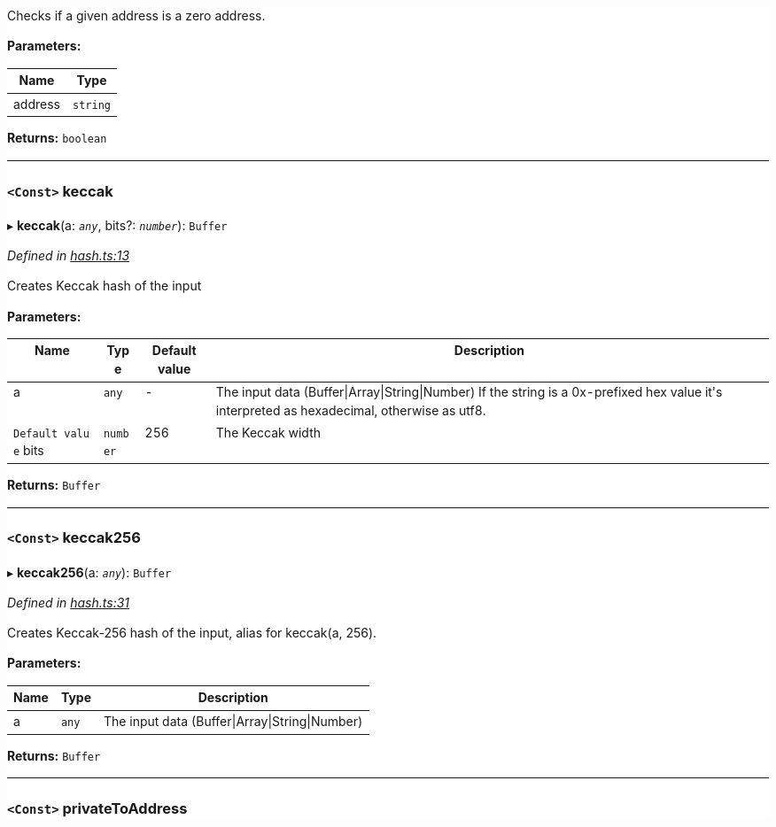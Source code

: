Checks if a given address is a zero address.

**Parameters:**

| Name | Type |
| ------ | ------ |
| address | `string` |

**Returns:** `boolean`

___
<a id="keccak"></a>

### `<Const>` keccak

▸ **keccak**(a: *`any`*, bits?: *`number`*): `Buffer`

*Defined in [hash.ts:13](https://github.com/ethereumjs/ethereumjs-util/blob/master/src/hash.ts#L13)*

Creates Keccak hash of the input

**Parameters:**

| Name | Type | Default value | Description |
| ------ | ------ | ------ | ------ |
| a | `any` | - |  The input data (Buffer\|Array\|String\|Number) If the string is a 0x-prefixed hex value it's interpreted as hexadecimal, otherwise as utf8. |
| `Default value` bits | `number` | 256 |  The Keccak width |

**Returns:** `Buffer`

___
<a id="keccak256"></a>

### `<Const>` keccak256

▸ **keccak256**(a: *`any`*): `Buffer`

*Defined in [hash.ts:31](https://github.com/ethereumjs/ethereumjs-util/blob/master/src/hash.ts#L31)*

Creates Keccak-256 hash of the input, alias for keccak(a, 256).

**Parameters:**

| Name | Type | Description |
| ------ | ------ | ------ |
| a | `any` |  The input data (Buffer\|Array\|String\|Number) |

**Returns:** `Buffer`

___
<a id="privatetoaddress"></a>

### `<Const>` privateToAddress
